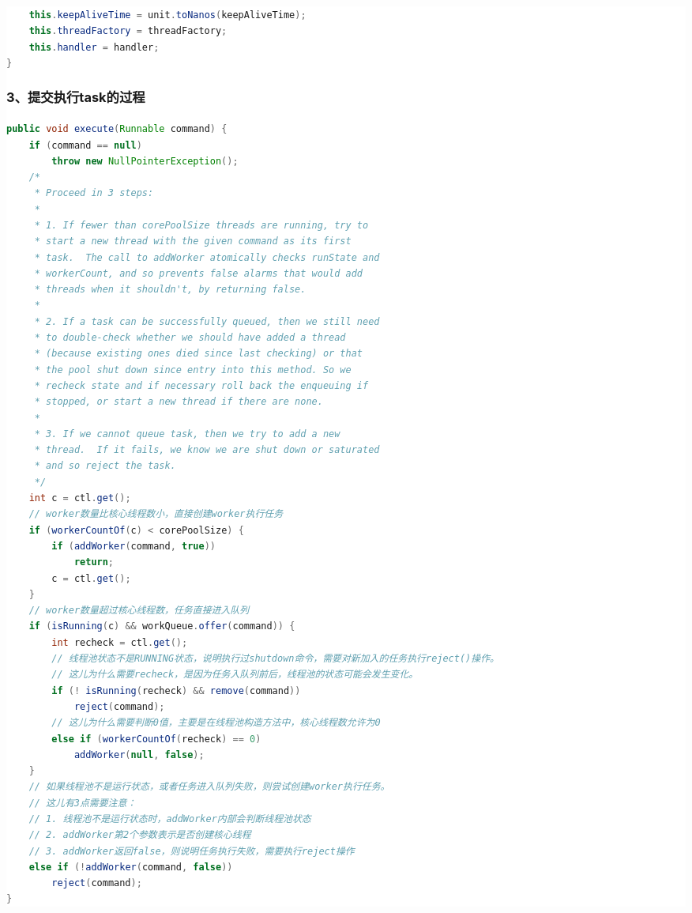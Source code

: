 ``` java
    this.keepAliveTime = unit.toNanos(keepAliveTime);
    this.threadFactory = threadFactory;
    this.handler = handler;
}
```

### 3、提交执行task的过程
``` java
public void execute(Runnable command) {
    if (command == null)
        throw new NullPointerException();
    /*
     * Proceed in 3 steps:
     *
     * 1. If fewer than corePoolSize threads are running, try to
     * start a new thread with the given command as its first
     * task.  The call to addWorker atomically checks runState and
     * workerCount, and so prevents false alarms that would add
     * threads when it shouldn't, by returning false.
     *
     * 2. If a task can be successfully queued, then we still need
     * to double-check whether we should have added a thread
     * (because existing ones died since last checking) or that
     * the pool shut down since entry into this method. So we
     * recheck state and if necessary roll back the enqueuing if
     * stopped, or start a new thread if there are none.
     *
     * 3. If we cannot queue task, then we try to add a new
     * thread.  If it fails, we know we are shut down or saturated
     * and so reject the task.
     */
    int c = ctl.get();
    // worker数量比核心线程数小，直接创建worker执行任务
    if (workerCountOf(c) < corePoolSize) {
        if (addWorker(command, true))
            return;
        c = ctl.get();
    }
    // worker数量超过核心线程数，任务直接进入队列
    if (isRunning(c) && workQueue.offer(command)) {
        int recheck = ctl.get();
        // 线程池状态不是RUNNING状态，说明执行过shutdown命令，需要对新加入的任务执行reject()操作。
        // 这儿为什么需要recheck，是因为任务入队列前后，线程池的状态可能会发生变化。
        if (! isRunning(recheck) && remove(command))
            reject(command);
        // 这儿为什么需要判断0值，主要是在线程池构造方法中，核心线程数允许为0
        else if (workerCountOf(recheck) == 0)
            addWorker(null, false);
    }
    // 如果线程池不是运行状态，或者任务进入队列失败，则尝试创建worker执行任务。
    // 这儿有3点需要注意：
    // 1. 线程池不是运行状态时，addWorker内部会判断线程池状态
    // 2. addWorker第2个参数表示是否创建核心线程
    // 3. addWorker返回false，则说明任务执行失败，需要执行reject操作
    else if (!addWorker(command, false))
        reject(command);
}
```
